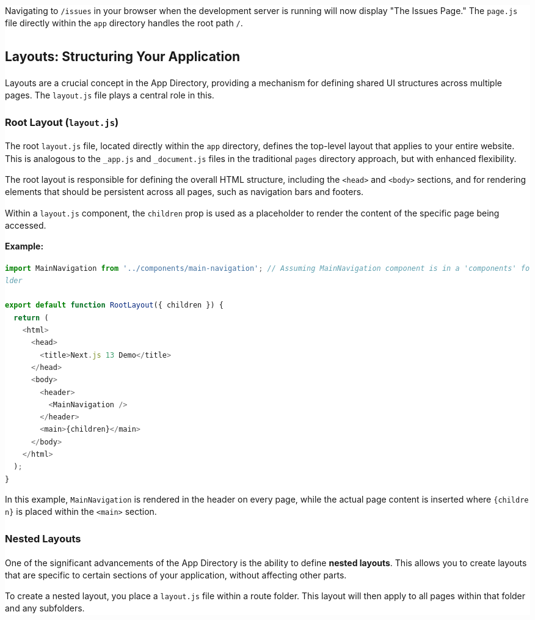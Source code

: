 Navigating to `/issues` in your browser when the development server is running will now display "The Issues Page."  The `page.js` file directly within the `app` directory handles the root path `/`.

## Layouts: Structuring Your Application

Layouts are a crucial concept in the App Directory, providing a mechanism for defining shared UI structures across multiple pages.  The `layout.js` file plays a central role in this.

### Root Layout (`layout.js`)

The root `layout.js` file, located directly within the `app` directory, defines the top-level layout that applies to your entire website.  This is analogous to the `_app.js` and `_document.js` files in the traditional `pages` directory approach, but with enhanced flexibility.

The root layout is responsible for defining the overall HTML structure, including the `<head>` and `<body>` sections, and for rendering elements that should be persistent across all pages, such as navigation bars and footers.

Within a `layout.js` component, the `children` prop is used as a placeholder to render the content of the specific page being accessed.

**Example:**

```javascript
import MainNavigation from '../components/main-navigation'; // Assuming MainNavigation component is in a 'components' folder

export default function RootLayout({ children }) {
  return (
    <html>
      <head>
        <title>Next.js 13 Demo</title>
      </head>
      <body>
        <header>
          <MainNavigation />
        </header>
        <main>{children}</main>
      </body>
    </html>
  );
}
```

In this example, `MainNavigation` is rendered in the header on every page, while the actual page content is inserted where `{children}` is placed within the `<main>` section.

### Nested Layouts

One of the significant advancements of the App Directory is the ability to define **nested layouts**.  This allows you to create layouts that are specific to certain sections of your application, without affecting other parts.

To create a nested layout, you place a `layout.js` file within a route folder. This layout will then apply to all pages within that folder and any subfolders.
